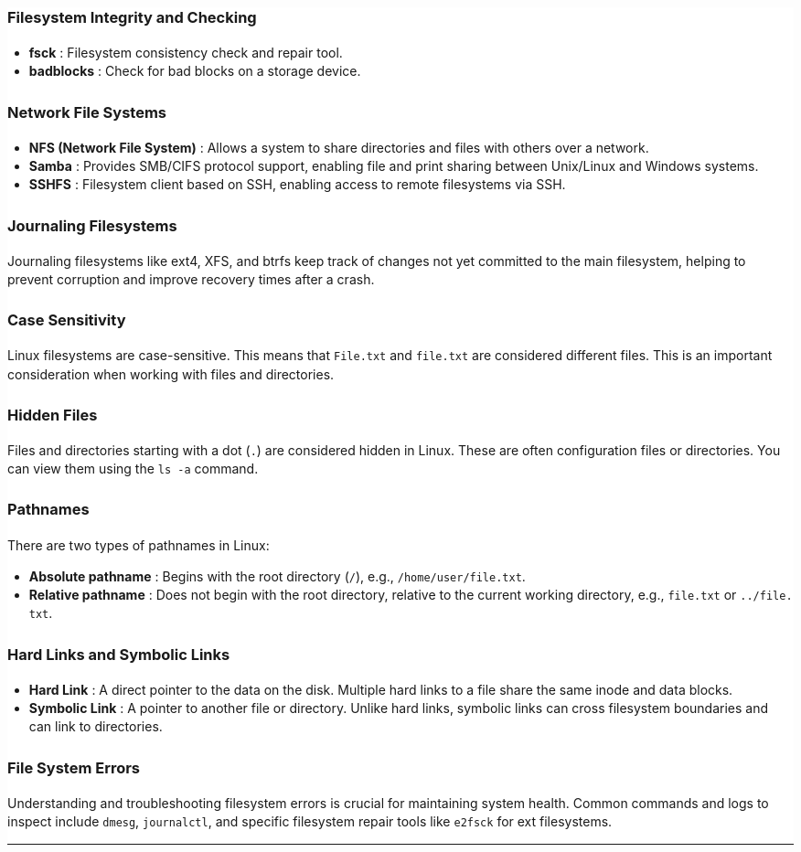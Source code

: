 ### Filesystem Integrity and Checking

- **fsck** : Filesystem consistency check and repair tool.
- **badblocks** : Check for bad blocks on a storage device.

### Network File Systems

- **NFS (Network File System)** : Allows a system to share directories and files with others over a network.
- **Samba** : Provides SMB/CIFS protocol support, enabling file and print sharing between Unix/Linux and Windows systems.
- **SSHFS** : Filesystem client based on SSH, enabling access to remote filesystems via SSH.

### Journaling Filesystems

Journaling filesystems like ext4, XFS, and btrfs keep track of changes not yet committed to the main filesystem, helping to prevent corruption and improve recovery times after a crash.

### Case Sensitivity

Linux filesystems are case-sensitive. This means that `File.txt` and `file.txt` are considered different files. This is an important consideration when working with files and directories.

### Hidden Files

Files and directories starting with a dot (`.`) are considered hidden in Linux. These are often configuration files or directories. You can view them using the `ls -a` command.

### Pathnames

There are two types of pathnames in Linux:

- **Absolute pathname** : Begins with the root directory (`/`), e.g., `/home/user/file.txt`.
- **Relative pathname** : Does not begin with the root directory, relative to the current working directory, e.g., `file.txt` or `../file.txt`.

### Hard Links and Symbolic Links

- **Hard Link** : A direct pointer to the data on the disk. Multiple hard links to a file share the same inode and data blocks.
- **Symbolic Link** : A pointer to another file or directory. Unlike hard links, symbolic links can cross filesystem boundaries and can link to directories.

### File System Errors

Understanding and troubleshooting filesystem errors is crucial for maintaining system health. Common commands and logs to inspect include `dmesg`, `journalctl`, and specific filesystem repair tools like `e2fsck` for ext filesystems.

___